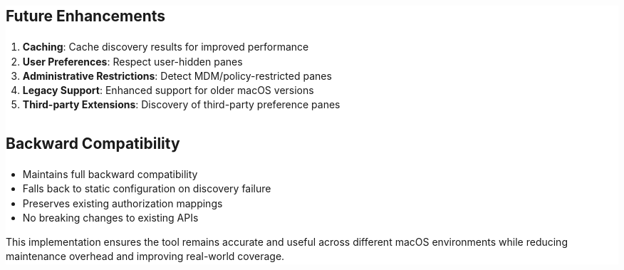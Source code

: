 ## Future Enhancements

1. **Caching**: Cache discovery results for improved performance
2. **User Preferences**: Respect user-hidden panes
3. **Administrative Restrictions**: Detect MDM/policy-restricted panes
4. **Legacy Support**: Enhanced support for older macOS versions
5. **Third-party Extensions**: Discovery of third-party preference panes

## Backward Compatibility

- Maintains full backward compatibility
- Falls back to static configuration on discovery failure
- Preserves existing authorization mappings
- No breaking changes to existing APIs

This implementation ensures the tool remains accurate and useful across different macOS environments while reducing maintenance overhead and improving real-world coverage.
